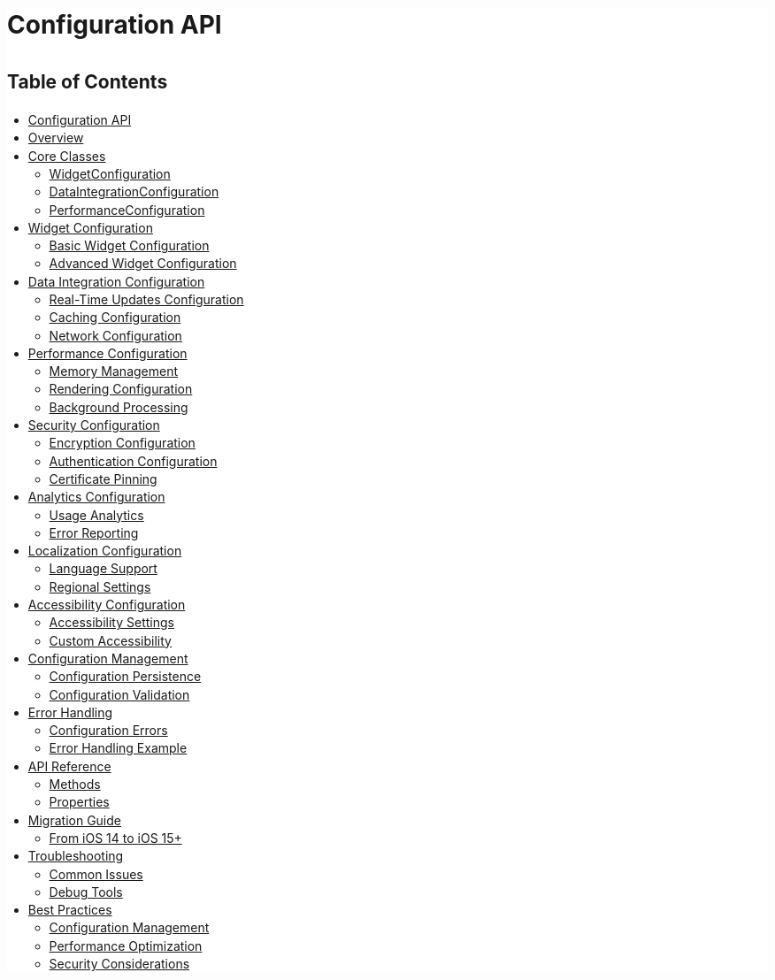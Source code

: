 # Configuration API


## Table of Contents
- [Configuration API](#configuration-api)
- [Overview](#overview)
- [Core Classes](#core-classes)
  - [WidgetConfiguration](#widgetconfiguration)
  - [DataIntegrationConfiguration](#dataintegrationconfiguration)
  - [PerformanceConfiguration](#performanceconfiguration)
- [Widget Configuration](#widget-configuration)
  - [Basic Widget Configuration](#basic-widget-configuration)
  - [Advanced Widget Configuration](#advanced-widget-configuration)
- [Data Integration Configuration](#data-integration-configuration)
  - [Real-Time Updates Configuration](#real-time-updates-configuration)
  - [Caching Configuration](#caching-configuration)
  - [Network Configuration](#network-configuration)
- [Performance Configuration](#performance-configuration)
  - [Memory Management](#memory-management)
  - [Rendering Configuration](#rendering-configuration)
  - [Background Processing](#background-processing)
- [Security Configuration](#security-configuration)
  - [Encryption Configuration](#encryption-configuration)
  - [Authentication Configuration](#authentication-configuration)
  - [Certificate Pinning](#certificate-pinning)
- [Analytics Configuration](#analytics-configuration)
  - [Usage Analytics](#usage-analytics)
  - [Error Reporting](#error-reporting)
- [Localization Configuration](#localization-configuration)
  - [Language Support](#language-support)
  - [Regional Settings](#regional-settings)
- [Accessibility Configuration](#accessibility-configuration)
  - [Accessibility Settings](#accessibility-settings)
  - [Custom Accessibility](#custom-accessibility)
- [Configuration Management](#configuration-management)
  - [Configuration Persistence](#configuration-persistence)
  - [Configuration Validation](#configuration-validation)
- [Error Handling](#error-handling)
  - [Configuration Errors](#configuration-errors)
  - [Error Handling Example](#error-handling-example)
- [API Reference](#api-reference)
  - [Methods](#methods)
  - [Properties](#properties)
- [Migration Guide](#migration-guide)
  - [From iOS 14 to iOS 15+](#from-ios-14-to-ios-15)
- [Troubleshooting](#troubleshooting)
  - [Common Issues](#common-issues)
  - [Debug Tools](#debug-tools)
- [Best Practices](#best-practices)
  - [Configuration Management](#configuration-management)
  - [Performance Optimization](#performance-optimization)
  - [Security Considerations](#security-considerations)

